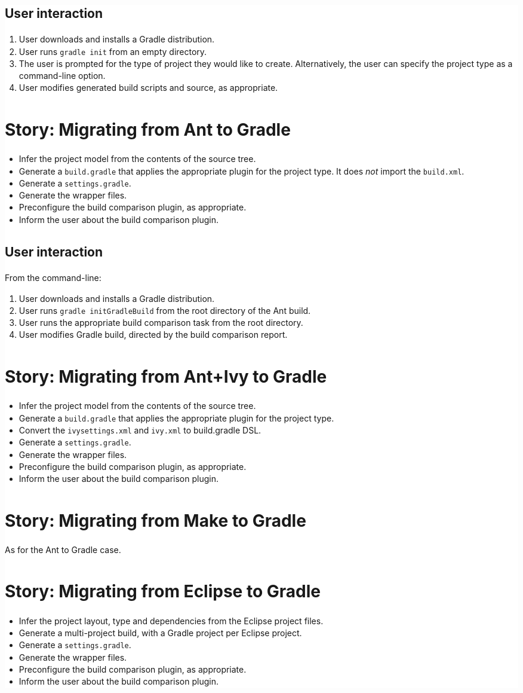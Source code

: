 ## User interaction

1. User downloads and installs a Gradle distribution.
2. User runs `gradle init` from an empty directory.
3. The user is prompted for the type of project they would like to create. Alternatively,
   the user can specify the project type as a command-line option.
4. User modifies generated build scripts and source, as appropriate.

# Story: Migrating from Ant to Gradle

* Infer the project model from the contents of the source tree.
* Generate a `build.gradle` that applies the appropriate plugin for the project type. It does _not_ import the `build.xml`.
* Generate a `settings.gradle`.
* Generate the wrapper files.
* Preconfigure the build comparison plugin, as appropriate.
* Inform the user about the build comparison plugin.

## User interaction

From the command-line:

1. User downloads and installs a Gradle distribution.
2. User runs `gradle initGradleBuild` from the root directory of the Ant build.
3. User runs the appropriate build comparison task from the root directory.
4. User modifies Gradle build, directed by the build comparison report.

# Story: Migrating from Ant+Ivy to Gradle

* Infer the project model from the contents of the source tree.
* Generate a `build.gradle` that applies the appropriate plugin for the project type.
* Convert the `ivysettings.xml` and `ivy.xml` to build.gradle DSL.
* Generate a `settings.gradle`.
* Generate the wrapper files.
* Preconfigure the build comparison plugin, as appropriate.
* Inform the user about the build comparison plugin.

# Story: Migrating from Make to Gradle

As for the Ant to Gradle case.

# Story: Migrating from Eclipse to Gradle

* Infer the project layout, type and dependencies from the Eclipse project files.
* Generate a multi-project build, with a Gradle project per Eclipse project.
* Generate a `settings.gradle`.
* Generate the wrapper files.
* Preconfigure the build comparison plugin, as appropriate.
* Inform the user about the build comparison plugin.

